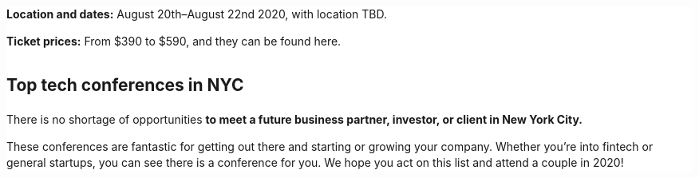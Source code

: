**Location and dates:** August 20th–August 22nd 2020, with location TBD.

**Ticket prices:** From $390 to $590, and they can be found here.

## Top tech conferences in NYC

There is no shortage of opportunities **to meet a future business partner, investor, or client in New York City.**

These conferences are fantastic for getting out there and starting or growing your company. Whether you’re into fintech or general startups, you can see there is a conference for you. We hope you act on this list and attend a couple in 2020!